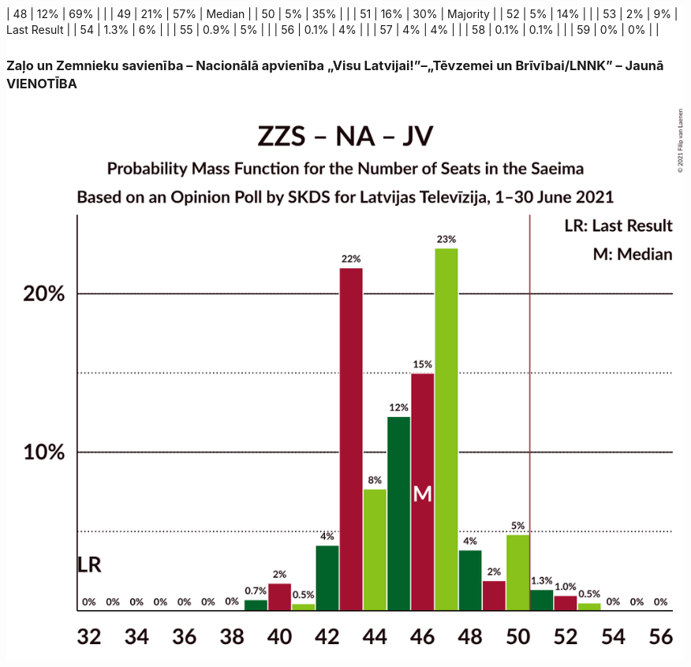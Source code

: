 | 48 | 12% | 69% |  |
| 49 | 21% | 57% | Median |
| 50 | 5% | 35% |  |
| 51 | 16% | 30% | Majority |
| 52 | 5% | 14% |  |
| 53 | 2% | 9% | Last Result |
| 54 | 1.3% | 6% |  |
| 55 | 0.9% | 5% |  |
| 56 | 0.1% | 4% |  |
| 57 | 4% | 4% |  |
| 58 | 0.1% | 0.1% |  |
| 59 | 0% | 0% |  |

### Zaļo un Zemnieku savienība – Nacionālā apvienība „Visu Latvijai!”–„Tēvzemei un Brīvībai/LNNK” – Jaunā VIENOTĪBA

![Graph with seats probability mass function not yet produced](2021-06-30-SKDS-coalitions-seats-pmf-zzs–na–jv.png "Seats Probability Mass Function")
